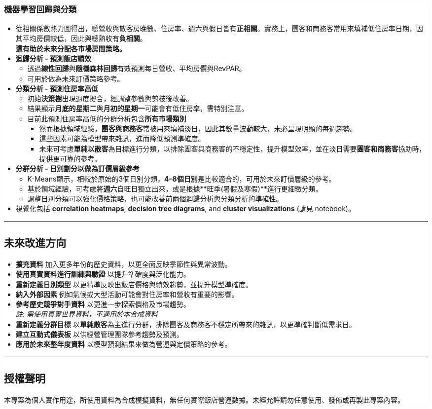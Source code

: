### 機器學習回歸與分類  
- 從相關係數熱力圖得出，總營收與散客房晚數、住房率、週六與假日皆有**正相關**。實務上，團客和商務客常用來填補低住房率日期，因其平均房價較低，因此與總熟收有**負相關**。  
  **這有助於未來分配各市場房間策略。**  
- **迴歸分析 - 預測飯店績效**  
  - 透過**線性回歸**與**隨機森林回歸**有效預測每日營收、平均房價與RevPAR。  
  - 可用於做為未來訂價策略參考。  
- **分類分析 - 預測住房率高低**  
  - 初始**決策樹**出現過度擬合，經調整參數與剪枝後改善。  
  - 結果顯示**月底的星期二**與**月初的星期一**可能會有低住房率，需特別注意。  
  - 目前此預測住房率高低的分群分析包含**所有市場類別**  
    - 然而根據領域經驗，**團客與商務客**常被用來填補淡日，因此其數量波動較大，未必呈現明顯的每週趨勢。  
    - 這些因素可能為模型帶來雜訊，進而降低預測準確度。  
    - 未來可考慮**單純以散客**為目標進行分類，以排除團客與商務客的不穩定性，提升模型效率，並在淡日需要**團客和商務客**協助時，提供更可靠的參考。  
- **分群分析 - 日別劃分以做為訂價層級參考**  
  - K-Means顯示，相較於原始的3個日別分類，**4–8個日別**是比較適合的，可用於未來訂價層級的參考。  
  - 基於領域經驗，可考慮將**週六**自旺日獨立出來，或是根據**旺季(暑假及寒假)**進行更細緻分類。  
  - 調整日別分類可以強化價格策略，也可能改善前兩個迴歸分析與分類分析的準確性。  
- 視覺化包括 **correlation heatmaps**, **decision tree diagrams**, and **cluster visualizations** (請見 notebook)。  
  
---
## 未來改進方向  
- **擴充資料** 加入更多年份的歷史資料，以更全面反映季節性與異常波動。  
- **使用真實資料進行訓練與驗證** 以提升準確度與泛化能力。  
- **重新定義日別類型** 以更精準反映出飯店價格與績效趨勢，並提升模型準確度。  
- **納入外部因素** 例如氣候或大型活動可能會對住房率和營收有重要的影響。  
- **參考歷史競爭對手資料** 以更進一步探索價格及市場趨勢。  
  *註: 需使用真實世界資料，不適用於本合成資料*  
- **重新定義分群目標** 以**單純散客**為主進行分群，排除團客及商務客不穩定所帶來的雜訊，以更準確判斷低需求日。  
- **建立互動式儀表板** 以供經營管理團隊參考趨勢及預測。  
- **應用於未來整年度資料** 以模型預測結果來做為營運與定價策略的參考。  
  
---
## 授權聲明    
本專案為個人實作用途，所使用資料為合成模擬資料，無任何實際飯店營運數據。未經允許請勿任意使用、發佈或再製此專案內容。  

